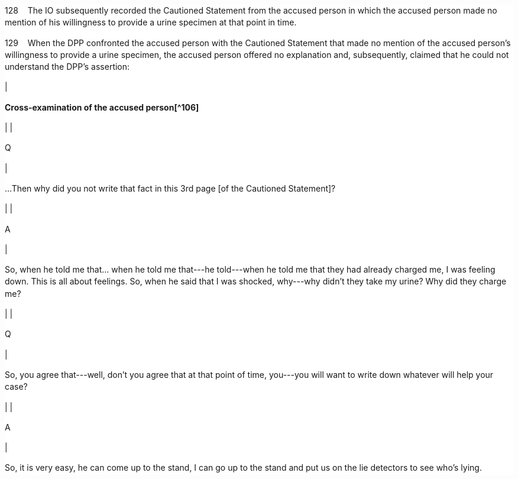 128    The IO subsequently recorded the Cautioned Statement from the accused person in which the accused person made no mention of his willingness to provide a urine specimen at that point in time.

129    When the DPP confronted the accused person with the Cautioned Statement that made no mention of the accused person’s willingness to provide a urine specimen, the accused person offered no explanation and, subsequently, claimed that he could not understand the DPP’s assertion:

>   
| 

**Cross-examination of the accused person[^106]**

 |
| 

Q

 | 

…Then why did you not write that fact in this 3rd page \[of the Cautioned Statement\]?

 |
| 

A

 | 

So, when he told me that… when he told me that---he told---when he told me that they had already charged me, I was feeling down. This is all about feelings. So, when he said that I was shocked, why---why didn’t they take my urine? Why did they charge me?

 |
| 

Q

 | 

So, you agree that---well, don’t you agree that at that point of time, you---you will want to write down whatever will help your case?

 |
| 

A

 | 

So, it is very easy, he can come up to the stand, I can go up to the stand and put us on the lie detectors to see who’s lying.
